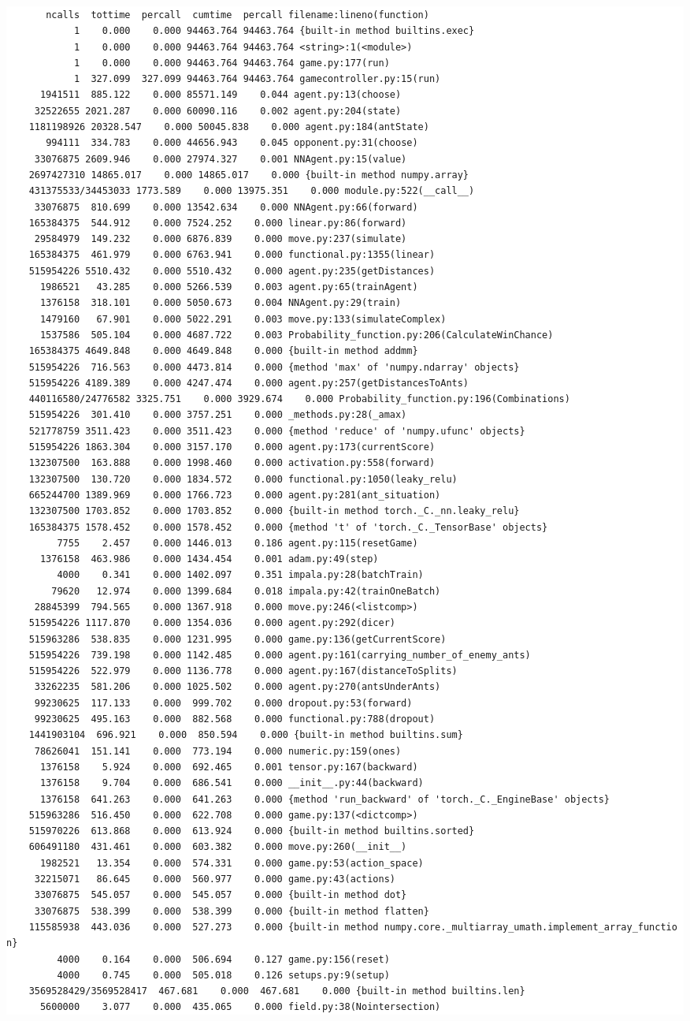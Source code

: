            ncalls  tottime  percall  cumtime  percall filename:lineno(function)
                1    0.000    0.000 94463.764 94463.764 {built-in method builtins.exec}
                1    0.000    0.000 94463.764 94463.764 <string>:1(<module>)
                1    0.000    0.000 94463.764 94463.764 game.py:177(run)
                1  327.099  327.099 94463.764 94463.764 gamecontroller.py:15(run)
          1941511  885.122    0.000 85571.149    0.044 agent.py:13(choose)
         32522655 2021.287    0.000 60090.116    0.002 agent.py:204(state)
        1181198926 20328.547    0.000 50045.838    0.000 agent.py:184(antState)
           994111  334.783    0.000 44656.943    0.045 opponent.py:31(choose)
         33076875 2609.946    0.000 27974.327    0.001 NNAgent.py:15(value)
        2697427310 14865.017    0.000 14865.017    0.000 {built-in method numpy.array}
        431375533/34453033 1773.589    0.000 13975.351    0.000 module.py:522(__call__)
         33076875  810.699    0.000 13542.634    0.000 NNAgent.py:66(forward)
        165384375  544.912    0.000 7524.252    0.000 linear.py:86(forward)
         29584979  149.232    0.000 6876.839    0.000 move.py:237(simulate)
        165384375  461.979    0.000 6763.941    0.000 functional.py:1355(linear)
        515954226 5510.432    0.000 5510.432    0.000 agent.py:235(getDistances)
          1986521   43.285    0.000 5266.539    0.003 agent.py:65(trainAgent)
          1376158  318.101    0.000 5050.673    0.004 NNAgent.py:29(train)
          1479160   67.901    0.000 5022.291    0.003 move.py:133(simulateComplex)
          1537586  505.104    0.000 4687.722    0.003 Probability_function.py:206(CalculateWinChance)
        165384375 4649.848    0.000 4649.848    0.000 {built-in method addmm}
        515954226  716.563    0.000 4473.814    0.000 {method 'max' of 'numpy.ndarray' objects}
        515954226 4189.389    0.000 4247.474    0.000 agent.py:257(getDistancesToAnts)
        440116580/24776582 3325.751    0.000 3929.674    0.000 Probability_function.py:196(Combinations)
        515954226  301.410    0.000 3757.251    0.000 _methods.py:28(_amax)
        521778759 3511.423    0.000 3511.423    0.000 {method 'reduce' of 'numpy.ufunc' objects}
        515954226 1863.304    0.000 3157.170    0.000 agent.py:173(currentScore)
        132307500  163.888    0.000 1998.460    0.000 activation.py:558(forward)
        132307500  130.720    0.000 1834.572    0.000 functional.py:1050(leaky_relu)
        665244700 1389.969    0.000 1766.723    0.000 agent.py:281(ant_situation)
        132307500 1703.852    0.000 1703.852    0.000 {built-in method torch._C._nn.leaky_relu}
        165384375 1578.452    0.000 1578.452    0.000 {method 't' of 'torch._C._TensorBase' objects}
             7755    2.457    0.000 1446.013    0.186 agent.py:115(resetGame)
          1376158  463.986    0.000 1434.454    0.001 adam.py:49(step)
             4000    0.341    0.000 1402.097    0.351 impala.py:28(batchTrain)
            79620   12.974    0.000 1399.684    0.018 impala.py:42(trainOneBatch)
         28845399  794.565    0.000 1367.918    0.000 move.py:246(<listcomp>)
        515954226 1117.870    0.000 1354.036    0.000 agent.py:292(dicer)
        515963286  538.835    0.000 1231.995    0.000 game.py:136(getCurrentScore)
        515954226  739.198    0.000 1142.485    0.000 agent.py:161(carrying_number_of_enemy_ants)
        515954226  522.979    0.000 1136.778    0.000 agent.py:167(distanceToSplits)
         33262235  581.206    0.000 1025.502    0.000 agent.py:270(antsUnderAnts)
         99230625  117.133    0.000  999.702    0.000 dropout.py:53(forward)
         99230625  495.163    0.000  882.568    0.000 functional.py:788(dropout)
        1441903104  696.921    0.000  850.594    0.000 {built-in method builtins.sum}
         78626041  151.141    0.000  773.194    0.000 numeric.py:159(ones)
          1376158    5.924    0.000  692.465    0.001 tensor.py:167(backward)
          1376158    9.704    0.000  686.541    0.000 __init__.py:44(backward)
          1376158  641.263    0.000  641.263    0.000 {method 'run_backward' of 'torch._C._EngineBase' objects}
        515963286  516.450    0.000  622.708    0.000 game.py:137(<dictcomp>)
        515970226  613.868    0.000  613.924    0.000 {built-in method builtins.sorted}
        606491180  431.461    0.000  603.382    0.000 move.py:260(__init__)
          1982521   13.354    0.000  574.331    0.000 game.py:53(action_space)
         32215071   86.645    0.000  560.977    0.000 game.py:43(actions)
         33076875  545.057    0.000  545.057    0.000 {built-in method dot}
         33076875  538.399    0.000  538.399    0.000 {built-in method flatten}
        115585938  443.036    0.000  527.273    0.000 {built-in method numpy.core._multiarray_umath.implement_array_function}
             4000    0.164    0.000  506.694    0.127 game.py:156(reset)
             4000    0.745    0.000  505.018    0.126 setups.py:9(setup)
        3569528429/3569528417  467.681    0.000  467.681    0.000 {built-in method builtins.len}
          5600000    3.077    0.000  435.065    0.000 field.py:38(Nointersection)